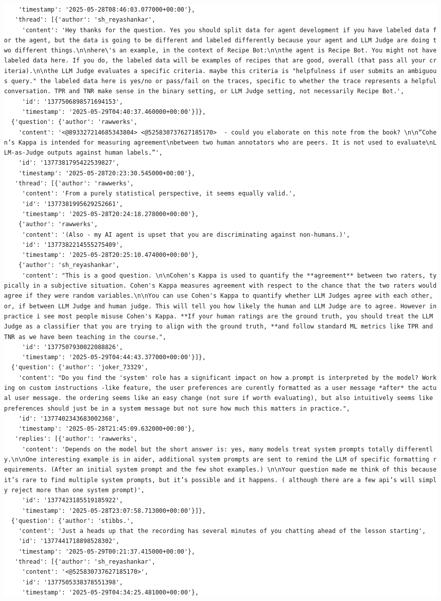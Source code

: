         'timestamp': '2025-05-28T08:46:03.077000+00:00'},
       'thread': [{'author': 'sh_reyashankar',
         'content': 'Hey thanks for the question. Yes you should split data for agent development if you have labeled data for the agent, but the data is going to be different and labeled differently because your agent and LLM Judge are doing two different things.\n\nhere\'s an example, in the context of Recipe Bot:\n\nthe agent is Recipe Bot. You might not have labeled data here. If you do, the labeled data will be examples of recipes that are good, overall (that pass all your criteria).\n\nthe LLM Judge evaluates a specific criteria. maybe this criteria is "helpfulness if user submits an ambiguous query." the labeled data here is yes/no or pass/fail on the traces, specific to whether the trace represents a helpful conversation. TPR and TNR make sense in the binary setting, or LLM Judge setting, not necessarily Recipe Bot.',
         'id': '1377506898571694153',
         'timestamp': '2025-05-29T04:40:37.460000+00:00'}]},
      {'question': {'author': 'rawwerks',
        'content': '<@893327214685343804> <@525830737627185170>  - could you elaborate on this note from the book? \n\n“Cohen’s Kappa is intended for measuring agreement\nbetween two human annotators who are peers. It is not used to evaluate\nLLM-as-Judge outputs against human labels.”',
        'id': '1377381795422539827',
        'timestamp': '2025-05-28T20:23:30.545000+00:00'},
       'thread': [{'author': 'rawwerks',
         'content': 'From a purely statistical perspective, it seems equally valid.',
         'id': '1377381995629252661',
         'timestamp': '2025-05-28T20:24:18.278000+00:00'},
        {'author': 'rawwerks',
         'content': '(Also - my AI agent is upset that you are discriminating against non-humans.)',
         'id': '1377382214555275409',
         'timestamp': '2025-05-28T20:25:10.474000+00:00'},
        {'author': 'sh_reyashankar',
         'content': "This is a good question. \n\nCohen's Kappa is used to quantify the **agreement** between two raters, typically in a subjective situation. Cohen's Kappa measures agreement with respect to the chance that the two raters would agree if they were random variables.\n\nYou can use Cohen's Kappa to quantify whether LLM Judges agree with each other, or, if between LLM Judge and human judge. This will tell you how likely the human and LLM Judge are to agree. However in practice i see most people misuse Cohen's Kappa. **If your human ratings are the ground truth, you should treat the LLM Judge as a classifier that you are trying to align with the ground truth, **and follow standard ML metrics like TPR and TNR as we have been teaching in the course.",
         'id': '1377507930022088826',
         'timestamp': '2025-05-29T04:44:43.377000+00:00'}]},
      {'question': {'author': 'joker_73329',
        'content': "Do you find the 'system' role has a significant impact on how a prompt is interpreted by the model? Working on custom instructions -like feature, the user preferences are curently formatted as a user message *after* the actual user message. the ordering seems like an easy change (not sure if worth evaluating), but also intuitively seems like preferences should just be in a system message but not sure how much this matters in practice.",
        'id': '1377402343683002368',
        'timestamp': '2025-05-28T21:45:09.632000+00:00'},
       'replies': [{'author': 'rawwerks',
         'content': 'Depends on the model but the short answer is: yes, many models treat system prompts totally differently.\n\nOne interesting example is in aider, additional system prompts are sent to remind the LLM of specific formatting requirements. (After an initial system prompt and the few shot examples.) \n\nYour question made me think of this because it’s rare to find multiple system prompts, but it’s possible and it happens. ( although there are a few api’s will simply reject more than one system prompt)',
         'id': '1377423185519185922',
         'timestamp': '2025-05-28T23:07:58.713000+00:00'}]},
      {'question': {'author': 'stibbs.',
        'content': 'Just a heads up that the recording has several minutes of you chatting ahead of the lesson starting',
        'id': '1377441718898528302',
        'timestamp': '2025-05-29T00:21:37.415000+00:00'},
       'thread': [{'author': 'sh_reyashankar',
         'content': '<@525830737627185170>',
         'id': '1377505338378551398',
         'timestamp': '2025-05-29T04:34:25.481000+00:00'},